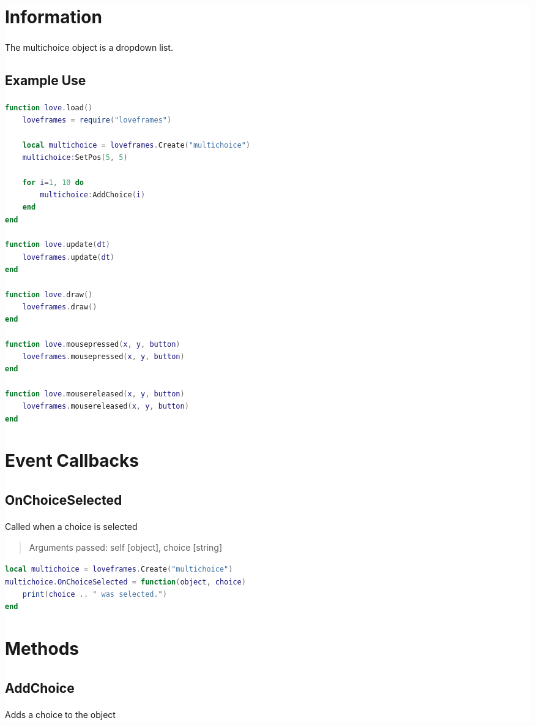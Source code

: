 # Information
The multichoice object is a dropdown list.

## Example Use
```lua
function love.load()
    loveframes = require("loveframes")

    local multichoice = loveframes.Create("multichoice")
    multichoice:SetPos(5, 5)

    for i=1, 10 do
        multichoice:AddChoice(i)
    end
end

function love.update(dt)
    loveframes.update(dt)
end

function love.draw()
    loveframes.draw()
end

function love.mousepressed(x, y, button)
    loveframes.mousepressed(x, y, button)
end

function love.mousereleased(x, y, button)
    loveframes.mousereleased(x, y, button)
end
```

# Event Callbacks

## OnChoiceSelected
Called when a choice is selected 

> Arguments passed: self [object], choice [string]

```lua
local multichoice = loveframes.Create("multichoice")
multichoice.OnChoiceSelected = function(object, choice)
    print(choice .. " was selected.")
end
```

# Methods
## AddChoice
Adds a choice to the object
